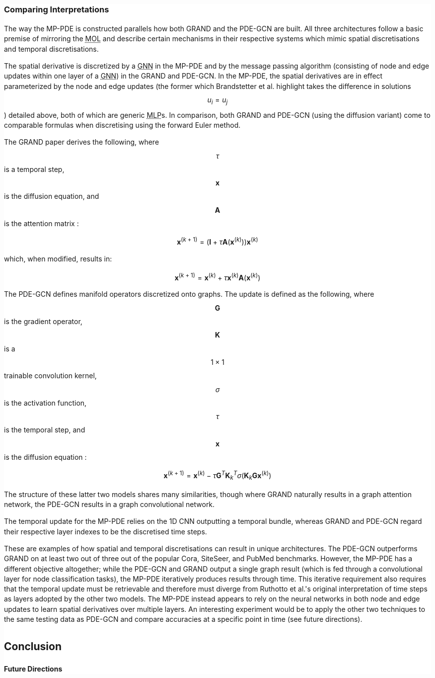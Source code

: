 ### Comparing Interpretations

The way the MP-PDE is constructed parallels how both GRAND and the PDE-GCN are built. All three architectures follow a basic premise of mirroring the <abbr title="method of lines">MOL</abbr> and describe certain mechanisms in their respective systems which mimic spatial discretisations and temporal discretisations.

The spatial derivative is discretized by a <abbr title="graph neural network">GNN</abbr> in the MP-PDE and by the message passing algorithm (consisting of node and edge updates within one layer of a <abbr title="graph neural network">GNN</abbr>) in the GRAND and PDE-GCN. In the MP-PDE, the spatial derivatives are in effect parameterized by the node and edge updates (the former which Brandstetter et al. highlight takes the difference in solutions $$u_{i}=u_{j}$$) detailed above, both of which are generic <abbr title="multilayer perceptron">MLP</abbr>s. In comparison, both GRAND and PDE-GCN (using the diffusion variant) come to comparable formulas when discretising using the forward Euler method.

The GRAND paper derives the following, where $$\tau$$ is a temporal step, $$\mathbf{x}$$ is the diffusion equation, and $$\mathbf{A}$$ is the attention matrix <d-cite key="chamberlainGRANDGraphNeural2021a"></d-cite>:

$$\mathbf{x}^{(k+1)}=(\mathbf{I} + \tau \mathbf{A}(\mathbf{x}^{(k)}))\mathbf{x}^{(k)}$$

which, when modified, results in:

$$\mathbf{x}^{(k+1)}=\mathbf{x}^{(k)} + \tau \mathbf{x}^{(k)} \mathbf{A}(\mathbf{x}^{(k)})$$

The PDE-GCN defines manifold operators discretized onto graphs. The update is defined as the following, where $$\mathbf{G}$$ is the gradient operator, $$\mathbf{K}$$ is a $$1 \times 1$$ trainable convolution kernel, $$\sigma$$ is the activation function, $$\tau$$ is the temporal step, and $$\mathbf{x}$$ is the diffusion equation <d-cite key="eliasofPdegcnNovelArchitectures2021"></d-cite>:

$$\mathbf{x}^{(k+1)}=\mathbf{x}^{(k)}-\tau \mathbf{G}^{T} \mathbf{K}^{T}_{k} \sigma (\mathbf{K}_{k} \mathbf{G} \mathbf{x}^{(k)})$$

The structure of these latter two models shares many similarities, though where GRAND naturally results in a graph attention network, the PDE-GCN results in a graph convolutional network.

The temporal update for the MP-PDE relies on the 1D CNN outputting a temporal bundle, whereas GRAND and PDE-GCN regard their respective layer indexes to be the discretised time steps.

These are examples of how spatial and temporal discretisations can result in unique architectures. The PDE-GCN outperforms GRAND on at least two out of three out of the popular Cora, SiteSeer, and PubMed benchmarks. However, the MP-PDE has a different objective altogether; while the PDE-GCN and GRAND output a single graph result (which is fed through a convolutional layer for node classification tasks), the MP-PDE iteratively produces results through time. This iterative requirement also requires that the temporal update must be retrievable and therefore must diverge from Ruthotto et al.'s original interpretation of time steps as layers adopted by the other two models. The MP-PDE instead appears to rely on the neural networks in both node and edge updates to learn spatial derivatives over multiple layers. An interesting experiment would be to apply the other two techniques to the same testing data as PDE-GCN and compare accuracies at a specific point in time (see future directions).

## Conclusion

#### Future Directions
